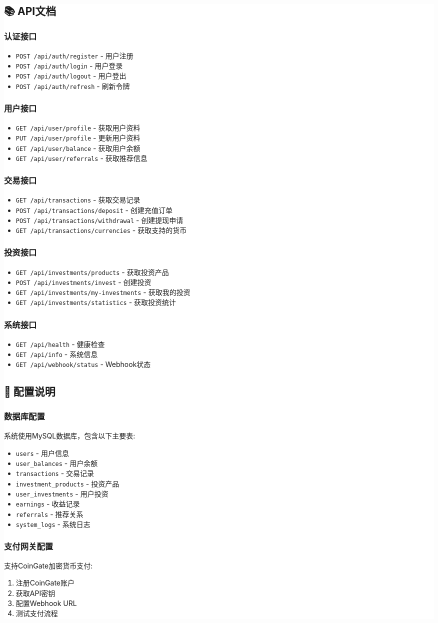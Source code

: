 ## 📚 API文档

### 认证接口
- `POST /api/auth/register` - 用户注册
- `POST /api/auth/login` - 用户登录
- `POST /api/auth/logout` - 用户登出
- `POST /api/auth/refresh` - 刷新令牌

### 用户接口
- `GET /api/user/profile` - 获取用户资料
- `PUT /api/user/profile` - 更新用户资料
- `GET /api/user/balance` - 获取用户余额
- `GET /api/user/referrals` - 获取推荐信息

### 交易接口
- `GET /api/transactions` - 获取交易记录
- `POST /api/transactions/deposit` - 创建充值订单
- `POST /api/transactions/withdrawal` - 创建提现申请
- `GET /api/transactions/currencies` - 获取支持的货币

### 投资接口
- `GET /api/investments/products` - 获取投资产品
- `POST /api/investments/invest` - 创建投资
- `GET /api/investments/my-investments` - 获取我的投资
- `GET /api/investments/statistics` - 获取投资统计

### 系统接口
- `GET /api/health` - 健康检查
- `GET /api/info` - 系统信息
- `GET /api/webhook/status` - Webhook状态

## 🔧 配置说明

### 数据库配置
系统使用MySQL数据库，包含以下主要表:
- `users` - 用户信息
- `user_balances` - 用户余额
- `transactions` - 交易记录
- `investment_products` - 投资产品
- `user_investments` - 用户投资
- `earnings` - 收益记录
- `referrals` - 推荐关系
- `system_logs` - 系统日志

### 支付网关配置
支持CoinGate加密货币支付:
1. 注册CoinGate账户
2. 获取API密钥
3. 配置Webhook URL
4. 测试支付流程
